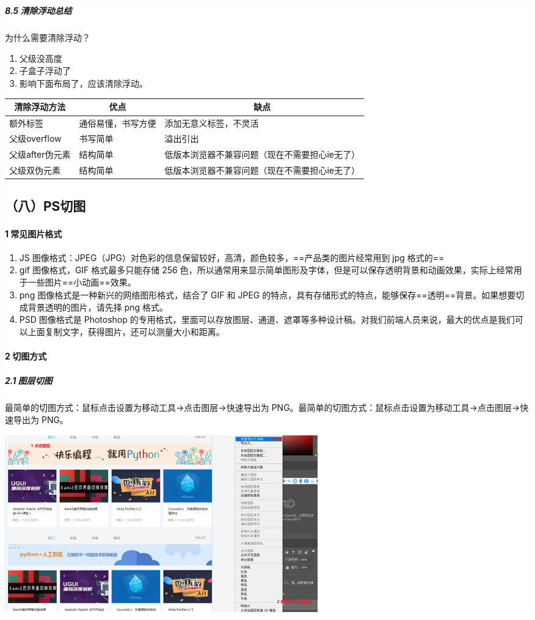 ##### 8.5 清除浮动总结

为什么需要清除浮动？

1. 父级没高度
2. 子盒子浮动了
3. 影响下面布局了，应该清除浮动。

| 清除浮动方法    | 优点               | 缺点                                           |
| --------------- | ------------------ | ---------------------------------------------- |
| 额外标签        | 通俗易懂，书写方便 | 添加无意义标签，不灵活                         |
| 父级overflow    | 书写简单           | 溢出引出                                       |
| 父级after伪元素 | 结构简单           | 低版本浏览器不兼容问题（现在不需要担心ie无了） |
| 父级双伪元素    | 结构简单           | 低版本浏览器不兼容问题（现在不需要担心ie无了） |

## （八）PS切图

#### 1 常见图片格式

1. JS 图像格式：JPEG（JPG）对色彩的信息保留较好，高清，颜色较多，==产品类的图片经常用到 jpg 格式的==
2. gif 图像格式，GIF 格式最多只能存储 256 色，所以通常用来显示简单图形及字体，但是可以保存透明背景和动画效果，实际上经常用于一些图片==小动画==效果。
3. png 图像格式是一种新兴的网络图形格式，结合了 GIF 和 JPEG 的特点，具有存储形式的特点，能够保存==透明==背景。如果想要切成背景透明的图片，请先择 png 格式。
4. PSD 图像格式是 Photoshop 的专用格式，里面可以存放图层、通道、遮罩等多种设计稿。对我们前端人员来说，最大的优点是我们可以上面复制文字，获得图片，还可以测量大小和距离。

#### 2 切图方式

##### 2.1 图层切图

最简单的切图方式：鼠标点击设置为移动工具->点击图层->快速导出为 PNG。最简单的切图方式：鼠标点击设置为移动工具->点击图层->快速导出为 PNG。

<img src="imgs\image-20220705203113830.png" alt="image-20220705203113830" style="zoom: 50%;" />
